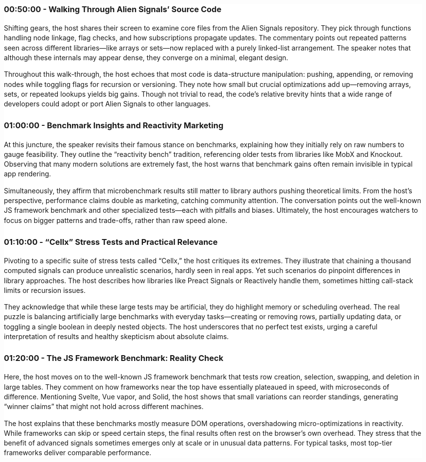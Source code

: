 ### 00:50:00 - Walking Through Alien Signals’ Source Code

Shifting gears, the host shares their screen to examine core files from the Alien Signals repository. They pick through functions handling node linkage, flag checks, and how subscriptions propagate updates. The commentary points out repeated patterns seen across different libraries—like arrays or sets—now replaced with a purely linked-list arrangement. The speaker notes that although these internals may appear dense, they converge on a minimal, elegant design.

Throughout this walk-through, the host echoes that most code is data-structure manipulation: pushing, appending, or removing nodes while toggling flags for recursion or versioning. They note how small but crucial optimizations add up—removing arrays, sets, or repeated lookups yields big gains. Though not trivial to read, the code’s relative brevity hints that a wide range of developers could adopt or port Alien Signals to other languages.

### 01:00:00 - Benchmark Insights and Reactivity Marketing

At this juncture, the speaker revisits their famous stance on benchmarks, explaining how they initially rely on raw numbers to gauge feasibility. They outline the “reactivity bench” tradition, referencing older tests from libraries like MobX and Knockout. Observing that many modern solutions are extremely fast, the host warns that benchmark gains often remain invisible in typical app rendering.

Simultaneously, they affirm that microbenchmark results still matter to library authors pushing theoretical limits. From the host’s perspective, performance claims double as marketing, catching community attention. The conversation points out the well-known JS framework benchmark and other specialized tests—each with pitfalls and biases. Ultimately, the host encourages watchers to focus on bigger patterns and trade-offs, rather than raw speed alone.

### 01:10:00 - “Cellx” Stress Tests and Practical Relevance

Pivoting to a specific suite of stress tests called “Cellx,” the host critiques its extremes. They illustrate that chaining a thousand computed signals can produce unrealistic scenarios, hardly seen in real apps. Yet such scenarios do pinpoint differences in library approaches. The host describes how libraries like Preact Signals or Reactively handle them, sometimes hitting call-stack limits or recursion issues.

They acknowledge that while these large tests may be artificial, they do highlight memory or scheduling overhead. The real puzzle is balancing artificially large benchmarks with everyday tasks—creating or removing rows, partially updating data, or toggling a single boolean in deeply nested objects. The host underscores that no perfect test exists, urging a careful interpretation of results and healthy skepticism about absolute claims.

### 01:20:00 - The JS Framework Benchmark: Reality Check

Here, the host moves on to the well-known JS framework benchmark that tests row creation, selection, swapping, and deletion in large tables. They comment on how frameworks near the top have essentially plateaued in speed, with microseconds of difference. Mentioning Svelte, Vue vapor, and Solid, the host shows that small variations can reorder standings, generating “winner claims” that might not hold across different machines.

The host explains that these benchmarks mostly measure DOM operations, overshadowing micro-optimizations in reactivity. While frameworks can skip or speed certain steps, the final results often rest on the browser’s own overhead. They stress that the benefit of advanced signals sometimes emerges only at scale or in unusual data patterns. For typical tasks, most top-tier frameworks deliver comparable performance.
